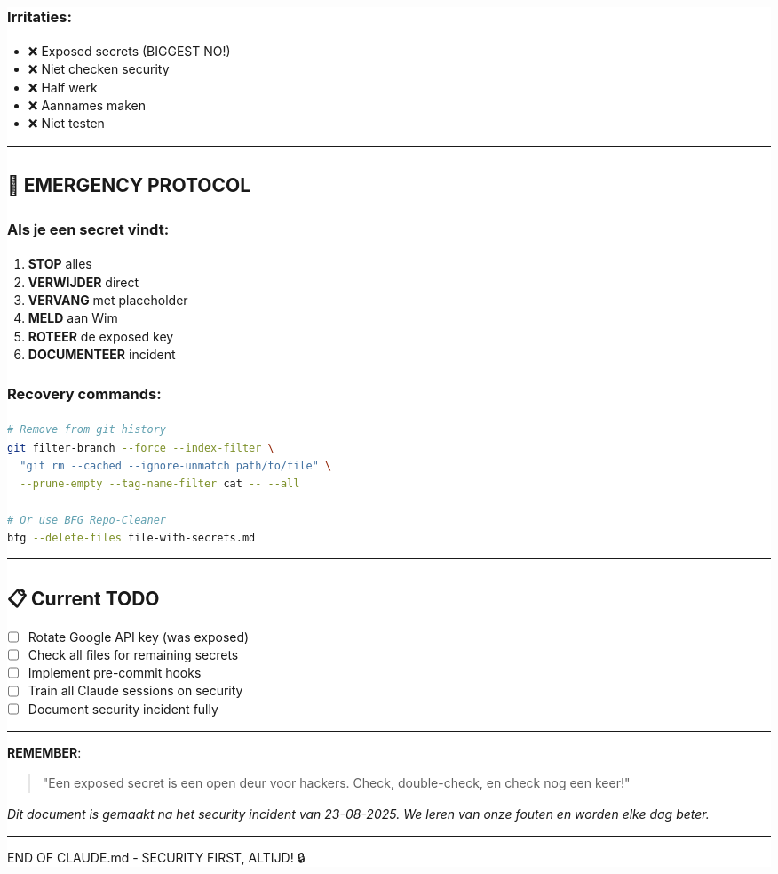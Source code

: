 ### Irritaties:
- ❌ Exposed secrets (BIGGEST NO!)
- ❌ Niet checken security
- ❌ Half werk
- ❌ Aannames maken
- ❌ Niet testen

---

## 🔴 EMERGENCY PROTOCOL

### Als je een secret vindt:
1. **STOP** alles
2. **VERWIJDER** direct
3. **VERVANG** met placeholder
4. **MELD** aan Wim
5. **ROTEER** de exposed key
6. **DOCUMENTEER** incident

### Recovery commands:
```bash
# Remove from git history
git filter-branch --force --index-filter \
  "git rm --cached --ignore-unmatch path/to/file" \
  --prune-empty --tag-name-filter cat -- --all

# Or use BFG Repo-Cleaner
bfg --delete-files file-with-secrets.md
```

---

## 📋 Current TODO

- [ ] Rotate Google API key (was exposed)
- [ ] Check all files for remaining secrets
- [ ] Implement pre-commit hooks
- [ ] Train all Claude sessions on security
- [ ] Document security incident fully

---

**REMEMBER**: 
> "Een exposed secret is een open deur voor hackers.
> Check, double-check, en check nog een keer!"

*Dit document is gemaakt na het security incident van 23-08-2025.*
*We leren van onze fouten en worden elke dag beter.*

---

END OF CLAUDE.md - SECURITY FIRST, ALTIJD! 🔒